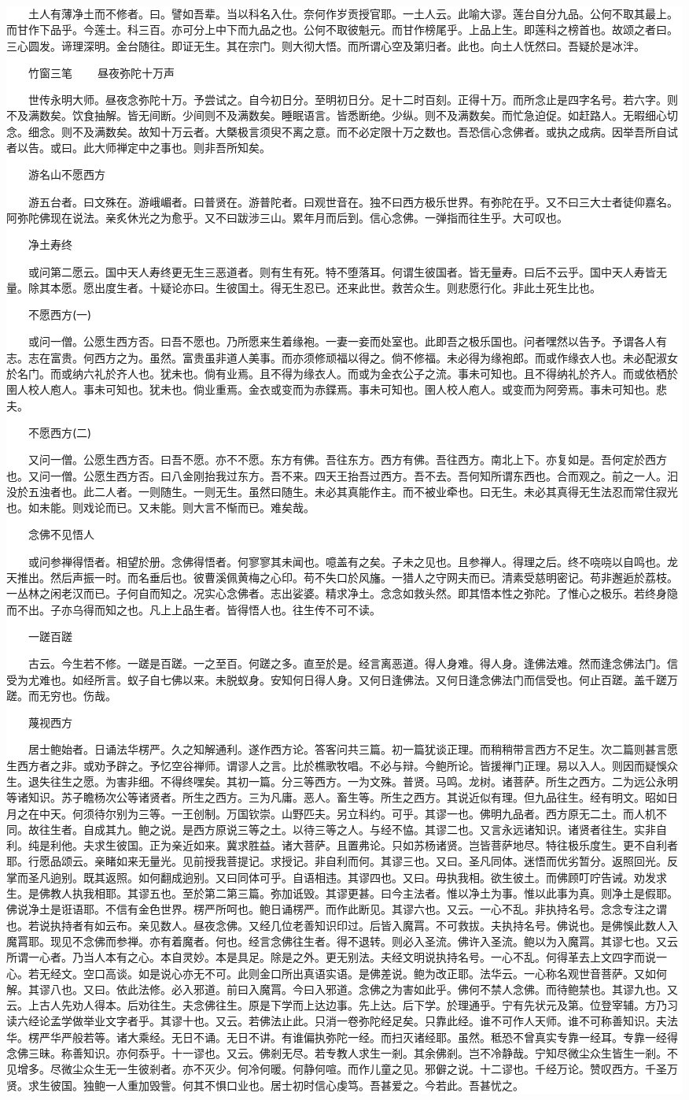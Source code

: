　　土人有薄净土而不修者。曰。譬如吾辈。当以科名入仕。奈何作岁贡授官耶。一土人云。此喻大谬。莲台自分九品。公何不取其最上。而甘作下品乎。今莲士。科三百。亦可分上中下而九品之也。公何不取彼魁元。而甘作榜尾乎。上品上生。即莲科之榜首也。故颂之者曰。三心圆发。谛理深明。金台随往。即证无生。其在宗门。则大彻大悟。而所谓心空及第归者。此也。向土人怃然曰。吾疑於是冰泮。

　　竹窗三笔
　　昼夜弥陀十万声

　　世传永明大师。昼夜念弥陀十万。予尝试之。自今初日分。至明初日分。足十二时百刻。正得十万。而所念止是四字名号。若六字。则不及满数矣。饮食抽解。皆无间断。少间则不及满数矣。睡眠语言。皆悉断绝。少纵。则不及满数矣。而忙急迫促。如赶路人。无暇细心切念。细念。则不及满数矣。故知十万云者。大槩极言须臾不离之意。而不必定限十万之数也。吾恐信心念佛者。或执之成病。因举吾所自试者以告。或曰。此大师禅定中之事也。则非吾所知矣。

　　游名山不愿西方

　　游五台者。曰文殊在。游峨嵋者。曰普贤在。游普陀者。曰观世音在。独不曰西方极乐世界。有弥陀在乎。又不曰三大士者徒仰嘉名。阿弥陀佛现在说法。亲炙休光之为愈乎。又不曰跋涉三山。累年月而后到。信心念佛。一弹指而往生乎。大可叹也。

　　净土寿终

　　或问第二愿云。国中天人寿终更无生三恶道者。则有生有死。特不堕落耳。何谓生彼国者。皆无量寿。曰后不云乎。国中天人寿皆无量。除其本愿。愿出度生者。十疑论亦曰。生彼国土。得无生忍已。还来此世。救苦众生。则悲愿行化。非此土死生比也。

　　不愿西方(一)

　　或问一僧。公愿生西方否。曰吾不愿也。乃所愿来生着缘袍。一妻一妾而处室也。此即吾之极乐国也。问者嘿然以告予。予谓各人有志。志在富贵。何西方之为。虽然。富贵虽非道人美事。而亦须修顽福以得之。倘不修福。未必得为缘袍郎。而或作缘衣人也。未必配淑女於名门。而或纳六礼於齐人也。犹未也。倘有业焉。且不得为缘衣人。而或为金衣公子之流。事未可知也。且不得纳礼於齐人。而或依栖於圉人校人庖人。事未可知也。犹未也。倘业重焉。金衣或变而为赤鍱焉。事未可知也。圉人校人庖人。或变而为阿旁焉。事未可知也。悲夫。

　　不愿西方(二)

　　又问一僧。公愿生西方否。曰吾不愿。亦不不愿。东方有佛。吾往东方。西方有佛。吾往西方。南北上下。亦复如是。吾何定於西方也。又问一僧。公愿生西方否。曰八金刚抬我过东方。吾不来。四天王抬吾过西方。吾不去。吾何知所谓东西也。合而观之。前之一人。汩没於五浊者也。此二人者。一则随生。一则无生。虽然曰随生。未必其真能作主。而不被业牵也。曰无生。未必其真得无生法忍而常住寂光也。如未能。则戏论而已。又未能。则大言不惭而已。难矣哉。

　　念佛不见悟人

　　或问参禅得悟者。相望於册。念佛得悟者。何寥寥其未闻也。噫盖有之矣。子未之见也。且参禅人。得理之后。终不哓哓以自鸣也。龙天推出。然后声振一时。而名垂后也。彼曹溪佩黄梅之心印。苟不失口於风旛。一猎人之守网夫而已。清素受慈明密记。苟非邂逅於荔枝。一丛林之闲老汉而已。子何自而知之。况实心念佛者。志出娑婆。精求净土。念念如救头然。即其悟本性之弥陀。了惟心之极乐。若终身隐而不出。子亦乌得而知之也。凡上上品生者。皆得悟人也。往生传不可不读。

　　一蹉百蹉

　　古云。今生若不修。一蹉是百蹉。一之至百。何蹉之多。直至於是。经言离恶道。得人身难。得人身。逢佛法难。然而逢念佛法门。信受为尤难也。如经所言。蚁子自七佛以来。未脱蚁身。安知何日得人身。又何日逢佛法。又何日逢念佛法门而信受也。何止百蹉。盖千蹉万蹉。而无穷也。伤哉。

　　蔑视西方

　　居士鲍始者。日诵法华楞严。久之知解通利。遂作西方论。答客问共三篇。初一篇犹谈正理。而稍稍带言西方不足生。次二篇则甚言愿生西方者之非。或劝予辟之。予忆空谷禅师。谓谬人之言。比於樵歌牧唱。不必与辩。今鲍所论。皆援禅门正理。易以入人。则因而疑悞众生。退失往生之愿。为害非细。不得终嘿矣。其初一篇。分三等西方。一为文殊。普贤。马鸣。龙树。诸菩萨。所生之西方。二为远公永明等诸知识。苏子瞻杨次公等诸贤者。所生之西方。三为凡庸。恶人。畜生等。所生之西方。其说近似有理。但九品往生。经有明文。昭如日月之在中天。何须待尔别为三等。一王创制。万国钦崇。山野匹夫。另立科约。可乎。其谬一也。佛明九品者。西方原无二土。而人机不同。故往生者。自成其九。鲍之说。是西方原说三等之土。以待三等之人。与经不恊。其谬二也。又言永远诸知识。诸贤者往生。实非自利。纯是利他。夫求生彼国。正为亲近如来。冀求胜益。诸大菩萨。且置弗论。只如苏杨诸贤。岂皆菩萨地尽。特往极乐度生。更不自利者耶。行愿品颂云。亲睹如来无量光。见前授我菩提记。求授记。非自利而何。其谬三也。又曰。圣凡同体。迷悟而优劣暂分。返照回光。反掌而圣凡逈别。既其返照。如何翻成逈别。又曰同体可乎。自语相违。其谬四也。又曰。毋执我相。欲生彼土。而佛顾叮咛告诫。劝发求生。是佛教人执我相耶。其谬五也。至於第二第三篇。弥加诋毁。其谬更甚。曰今主法者。惟以净土为事。惟以此事为真。则净土是假耶。佛说净土是诳语耶。不信有金色世界。楞严所呵也。鲍日诵楞严。而作此断见。其谬六也。又云。一心不乱。非执持名号。念念专注之谓也。若说执持者有如云布。亲见数人。昼夜念佛。又经几位老善知识印过。后皆入魔罥。不可救拔。夫执持名号。佛说也。是佛悞此数人入魔罥耶。现见不念佛而参禅。亦有着魔者。何也。经言念佛往生者。得不退转。则必入圣流。佛许入圣流。鲍以为入魔罥。其谬七也。又云所谓一心者。乃当人本有之心。本自灵妙。本是具足。除是之外。更无别法。夫经文明说执持名号。一心不乱。何得革去上文四字而说一心。若无经文。空口高谈。如是说心亦无不可。此则金口所出真语实语。是佛差说。鲍为改正耶。法华云。一心称名观世音菩萨。又如何解。其谬八也。又曰。依此法修。必入邪道。前曰入魔罥。今曰入邪道。念佛之为害如此乎。佛何不禁人念佛。而待鲍禁也。其谬九也。又云。上古人先劝人得本。后劝往生。夫念佛往生。原是下学而上达边事。先上达。后下学。於理通乎。宁有先状元及第。位登宰辅。方乃习读六经论孟学做举业文字者乎。其谬十也。又云。若佛法止此。只消一卷弥陀经足矣。只靠此经。谁不可作人天师。谁不可称善知识。夫法华。楞严华严般若等。诸大乘经。无日不诵。无日不讲。有谁偏执弥陀一经。而扫灭诸经耶。虽然。秪恐不曾真实专靠一经耳。专靠一经得念佛三昧。称善知识。亦何忝乎。十一谬也。又云。佛剎无尽。若专教人求生一剎。其余佛剎。岂不冷静哉。宁知尽微尘众生皆生一剎。不见增多。尽微尘众生无一生彼剎者。亦不灭少。何冷何暖。何静何喧。而作儿童之见。邪僻之说。十二谬也。千经万论。赞叹西方。千圣万贤。求生彼国。独鲍一人重加毁訾。何其不惧口业也。居士初时信心虔笃。吾甚爱之。今若此。吾甚忧之。
